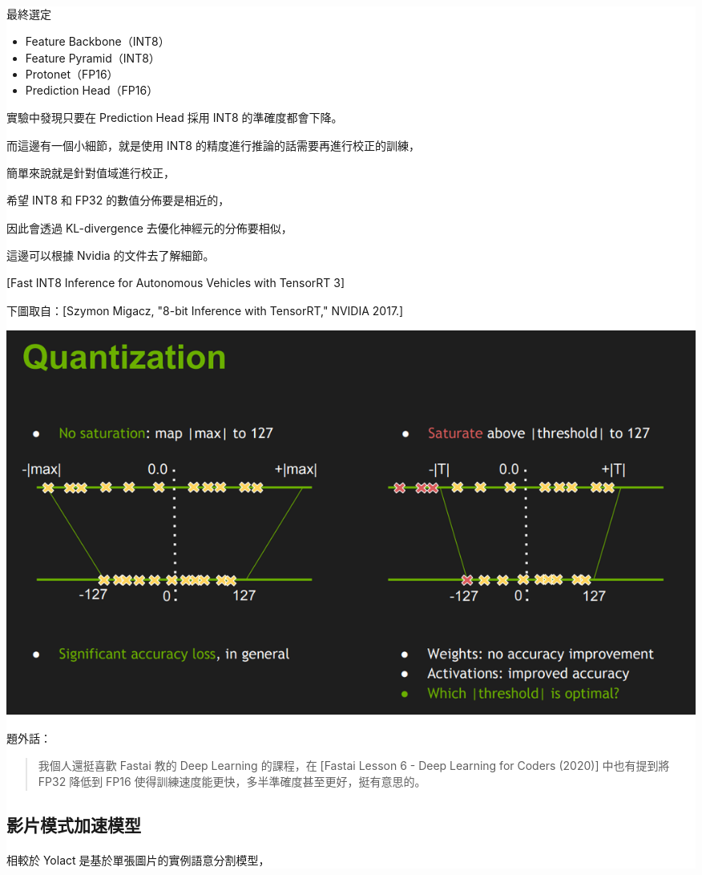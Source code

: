 最終選定
- Feature Backbone（INT8）
- Feature Pyramid（INT8）
- Protonet（FP16）
- Prediction Head（FP16）

實驗中發現只要在 Prediction Head 採用 INT8 的準確度都會下降。

而這邊有一個小細節，就是使用 INT8 的精度進行推論的話需要再進行校正的訓練，

簡單來說就是針對值域進行校正，

希望 INT8 和 FP32 的數值分佈要是相近的，

因此會透過 KL-divergence 去優化神經元的分佈要相似，

這邊可以根據 Nvidia 的文件去了解細節。

[Fast INT8 Inference for Autonomous Vehicles with TensorRT 3]

下圖取自：[Szymon Migacz, "8-bit Inference with TensorRT," NVIDIA 2017.]

![](/assets/img/2021-04-12-YolactEdge/INT8.png)

題外話：
> 我個人還挺喜歡 Fastai 教的 Deep Learning 的課程，在 [Fastai Lesson 6 - Deep Learning for Coders (2020)] 中也有提到將 FP32 降低到 FP16 使得訓練速度能更快，多半準確度甚至更好，挺有意思的。

## 影片模式加速模型

相較於 Yolact 是基於單張圖片的實例語意分割模型，
